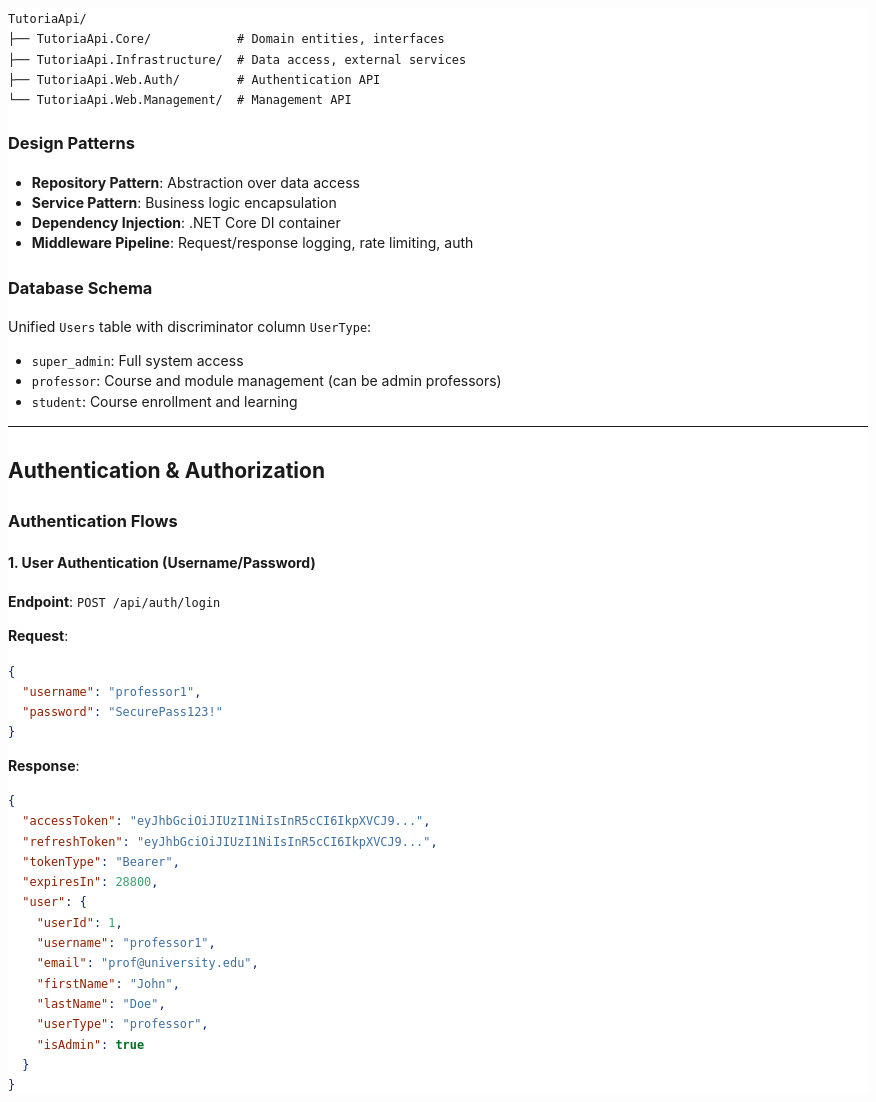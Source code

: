 ```
TutoriaApi/
├── TutoriaApi.Core/            # Domain entities, interfaces
├── TutoriaApi.Infrastructure/  # Data access, external services
├── TutoriaApi.Web.Auth/        # Authentication API
└── TutoriaApi.Web.Management/  # Management API
```

### Design Patterns

- **Repository Pattern**: Abstraction over data access
- **Service Pattern**: Business logic encapsulation
- **Dependency Injection**: .NET Core DI container
- **Middleware Pipeline**: Request/response logging, rate limiting, auth

### Database Schema

Unified `Users` table with discriminator column `UserType`:
- `super_admin`: Full system access
- `professor`: Course and module management (can be admin professors)
- `student`: Course enrollment and learning

---

## Authentication & Authorization

### Authentication Flows

#### 1. User Authentication (Username/Password)

**Endpoint**: `POST /api/auth/login`

**Request**:
```json
{
  "username": "professor1",
  "password": "SecurePass123!"
}
```

**Response**:
```json
{
  "accessToken": "eyJhbGciOiJIUzI1NiIsInR5cCI6IkpXVCJ9...",
  "refreshToken": "eyJhbGciOiJIUzI1NiIsInR5cCI6IkpXVCJ9...",
  "tokenType": "Bearer",
  "expiresIn": 28800,
  "user": {
    "userId": 1,
    "username": "professor1",
    "email": "prof@university.edu",
    "firstName": "John",
    "lastName": "Doe",
    "userType": "professor",
    "isAdmin": true
  }
}
```
